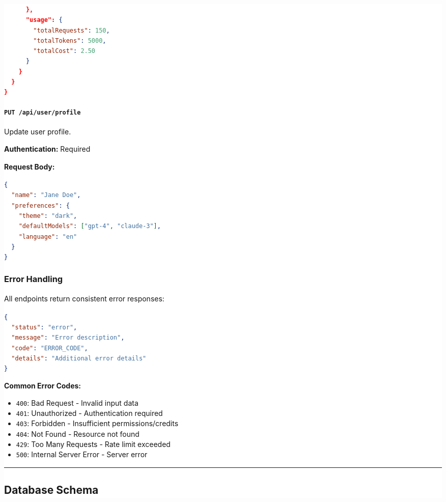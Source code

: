 ```json
      },
      "usage": {
        "totalRequests": 150,
        "totalTokens": 5000,
        "totalCost": 2.50
      }
    }
  }
}
```

#### `PUT /api/user/profile`
Update user profile.

**Authentication:** Required

**Request Body:**
```json
{
  "name": "Jane Doe",
  "preferences": {
    "theme": "dark",
    "defaultModels": ["gpt-4", "claude-3"],
    "language": "en"
  }
}
```

### Error Handling

All endpoints return consistent error responses:

```json
{
  "status": "error",
  "message": "Error description",
  "code": "ERROR_CODE",
  "details": "Additional error details"
}
```

**Common Error Codes:**
- `400`: Bad Request - Invalid input data
- `401`: Unauthorized - Authentication required
- `403`: Forbidden - Insufficient permissions/credits
- `404`: Not Found - Resource not found
- `429`: Too Many Requests - Rate limit exceeded
- `500`: Internal Server Error - Server error

---

## Database Schema
